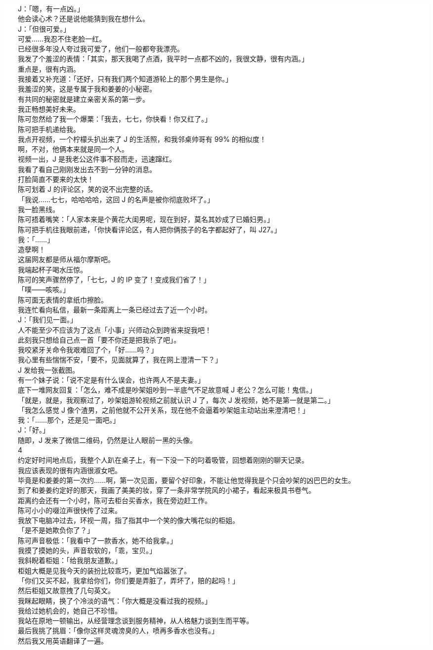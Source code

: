 &emsp;&emsp;J：「嗯，有一点凶。」  
&emsp;&emsp;他会读心术？还是说他能猜到我在想什么。  
&emsp;&emsp;J：「但很可爱。」  
&emsp;&emsp;可爱……我忍不住老脸一红。  
&emsp;&emsp;已经很多年没人夸过我可爱了，他们一般都夸我漂亮。  
&emsp;&emsp;我发了个羞涩的表情：「其实，那天我喝了点酒，我平时一点都不凶的，我很文静，很有内涵。」  
&emsp;&emsp;重点是，很有内涵。  
&emsp;&emsp;我接着又补充道：「还好，只有我们两个知道游轮上的那个男生是你。」  
&emsp;&emsp;我羞涩的笑，这是专属于我和姜姜的小秘密。  
&emsp;&emsp;有共同的秘密就是建立亲密关系的第一步。  
&emsp;&emsp;我正畅想美好未来。  
&emsp;&emsp;陈可忽然给了我一个爆栗：「我去，七七，你快看！你又红了。」  
&emsp;&emsp;陈可把手机递给我。  
&emsp;&emsp;我点开视频，一个柠檬头扒出来了 J 的生活照，和我邻桌帅哥有 99% 的相似度！  
&emsp;&emsp;啊，不对，他俩本来就是同一个人。  
&emsp;&emsp;视频一出，J 是我老公这件事不胫而走，迅速蹿红。  
&emsp;&emsp;我看了看自己刚刚发出去不到一分钟的消息。  
&emsp;&emsp;打脸简直不要来的太快！  
&emsp;&emsp;陈可划着 J 的评论区，笑的说不出完整的话。  
&emsp;&emsp;「我说……七七，哈哈哈哈，这回 J 的名声是被你彻底败坏了。」  
&emsp;&emsp;我一脸黑线。  
&emsp;&emsp;陈可捂着嘴笑：「人家本来是个黄花大闺男呢，现在到好，莫名其妙成了已婚妇男。」  
&emsp;&emsp;陈可把手机往我眼前递，「你快看评论区，有人把你俩孩子的名字都起好了，叫 J27。」  
&emsp;&emsp;我：「……」  
&emsp;&emsp;造孽啊！  
&emsp;&emsp;这届网友都是师从福尔摩斯吧。  
&emsp;&emsp;我端起杯子喝水压惊。  
&emsp;&emsp;陈可的笑声骤然停了，「七七，J 的 IP 变了！变成我们省了！」  
&emsp;&emsp;「噗——咳咳。」  
&emsp;&emsp;陈可面无表情的拿纸巾擦脸。  
&emsp;&emsp;我连忙看向私信，最新一条距离上一条已经过去了近一个小时。  
&emsp;&emsp;J：「我们见一面。」  
&emsp;&emsp;人不能至少不应该为了这点「小事」兴师动众到跨省来捉我吧！  
&emsp;&emsp;此刻我只想给自己点一首「要不你还是把我杀了吧」。  
&emsp;&emsp;我咬紧牙关命令我艰难回了个，「好……吗？」  
&emsp;&emsp;我心里有些惴惴不安，「要不，见面就算了，我在网上澄清一下？」  
&emsp;&emsp;J 发给我一张截图。  
&emsp;&emsp;有一个妹子说：「说不定是有什么误会，也许两人不是夫妻。」  
&emsp;&emsp;底下一堆网友回复：「怎么，难不成是吵架姐吵到一半底气不足故意喊 J 老公？怎么可能！鬼信。」  
&emsp;&emsp;「就是，就是，我观察过了，吵架姐游轮视频之前就认识 J 了，每次 J 发视频，她不是第一就是第二。」  
&emsp;&emsp;「我怎么感觉 J 像个渣男，之前他就不公开关系，现在他不会逼着吵架姐主动站出来澄清吧！」  
&emsp;&emsp;我：「……那个，还是见一面吧。」  
&emsp;&emsp;J：「好。」  
&emsp;&emsp;随即，J 发来了微信二维码，仍然是让人眼前一黑的头像。  
&emsp;&emsp;4  
&emsp;&emsp;约定好时间地点后，我整个人趴在桌子上，有一下没一下的叼着吸管，回想着刚刚的聊天记录。  
&emsp;&emsp;我应该表现的很有内涵很淑女吧。  
&emsp;&emsp;毕竟是和姜姜的第一次约……啊，第一次见面，要留个好印象，不能让他觉得我是个只会吵架的凶巴巴的女生。  
&emsp;&emsp;到了和姜姜约定好的那天，我画了美美的妆，穿了一条非常学院风的小裙子，看起来极具书卷气。  
&emsp;&emsp;距离约会还有一个小时，陈可去柜台买香水，我在旁边赶工作。  
&emsp;&emsp;陈可小小的啜泣声很快传了过来。  
&emsp;&emsp;我放下电脑冲过去，环视一周，指了指其中一个笑的像大嘴花似的柜姐。  
&emsp;&emsp;「是不是她欺负你了？」  
&emsp;&emsp;陈可声音极低：「我看中了一款香水，她不给我拿。」  
&emsp;&emsp;我摸了摸她的头，声音软软的，「乖，宝贝。」  
&emsp;&emsp;我斜睨着柜姐：「给我朋友道歉。」  
&emsp;&emsp;柜姐大概是见我今天的装扮比较乖巧，更加气焰嚣张了。  
&emsp;&emsp;「你们又买不起，我拿给你们，你们要是弄脏了，弄坏了，赔的起吗！」  
&emsp;&emsp;然后柜姐又故意拽了几句英文。  
&emsp;&emsp;我眯起眼睛，换了个冷淡的语气：「你大概是没看过我的视频。」  
&emsp;&emsp;我给过她机会的，她自己不珍惜。  
&emsp;&emsp;我站在原地一顿输出，从经营理念谈到服务精神，从人格魅力谈到生而平等。  
&emsp;&emsp;最后我挑了挑眉：「像你这样灵魂滂臭的人，喷再多香水也没有。」  
&emsp;&emsp;然后我又用英语翻译了一遍。  